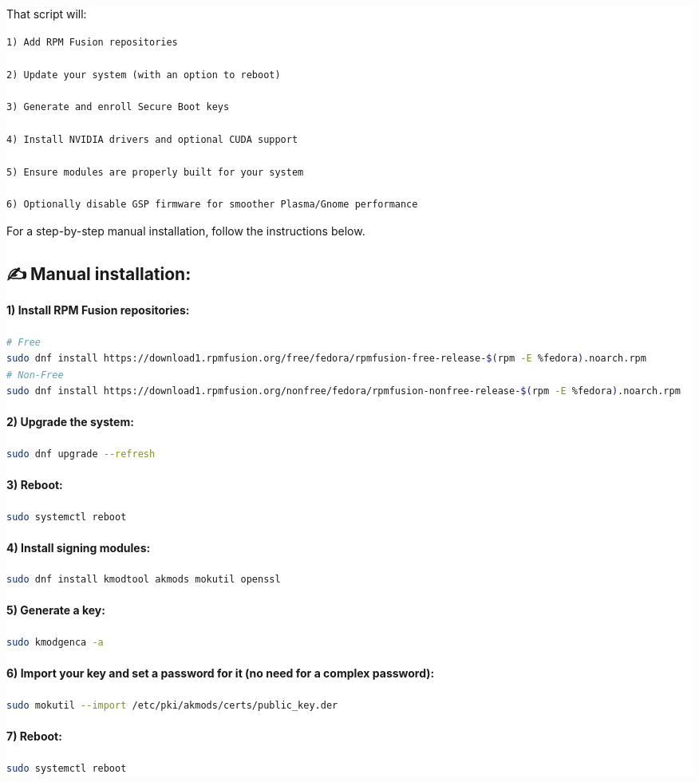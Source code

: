 That script will:

    1) Add RPM Fusion repositories

    2) Update your system (with an option to reboot)

    3) Generate and enroll Secure Boot keys

    4) Install NVIDIA drivers and optional CUDA support

    5) Ensure modules are properly built for your system

    6) Optionally disable GSP firmware for smoother Plasma/Gnome performance

For a step-by-step manual installation, follow the instructions below.

## ✍ Manual installation:

#### 1) Install RPM Fusion repositories:

```bash
# Free
sudo dnf install https://download1.rpmfusion.org/free/fedora/rpmfusion-free-release-$(rpm -E %fedora).noarch.rpm
# Non-Free
sudo dnf install https://download1.rpmfusion.org/nonfree/fedora/rpmfusion-nonfree-release-$(rpm -E %fedora).noarch.rpm
```

#### 2) Upgrade the system:
```bash
sudo dnf upgrade --refresh
```

#### 3) Reboot:
```bash
sudo systemctl reboot
```

#### 4) Install signing modules:
```bash
sudo dnf install kmodtool akmods mokutil openssl
```

#### 5) Generate a key:
```bash
sudo kmodgenca -a
```

#### 6) Import your key and set a password for it (no need for a complex password):
```bash
sudo mokutil --import /etc/pki/akmods/certs/public_key.der
```

#### 7) Reboot:
```bash
sudo systemctl reboot
```

